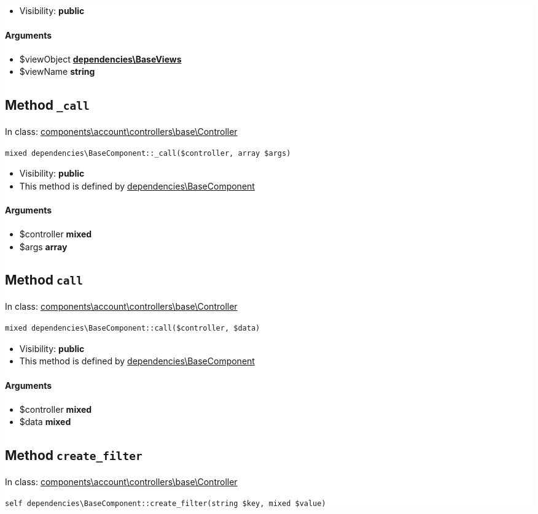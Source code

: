 * Visibility: **public**

#### Arguments

* $viewObject **[dependencies\BaseViews](../../../../dependencies/BaseViews.md)**
* $viewName **string**






## Method `_call`
In class: [components\account\controllers\base\Controller](#top)

```
mixed dependencies\BaseComponent::_call($controller, array $args)
```





* Visibility: **public**
* This method is defined by [dependencies\BaseComponent](../../../../dependencies/BaseComponent.md)

#### Arguments

* $controller **mixed**
* $args **array**






## Method `call`
In class: [components\account\controllers\base\Controller](#top)

```
mixed dependencies\BaseComponent::call($controller, $data)
```





* Visibility: **public**
* This method is defined by [dependencies\BaseComponent](../../../../dependencies/BaseComponent.md)

#### Arguments

* $controller **mixed**
* $data **mixed**






## Method `create_filter`
In class: [components\account\controllers\base\Controller](#top)

```
self dependencies\BaseComponent::create_filter(string $key, mixed $value)
```
